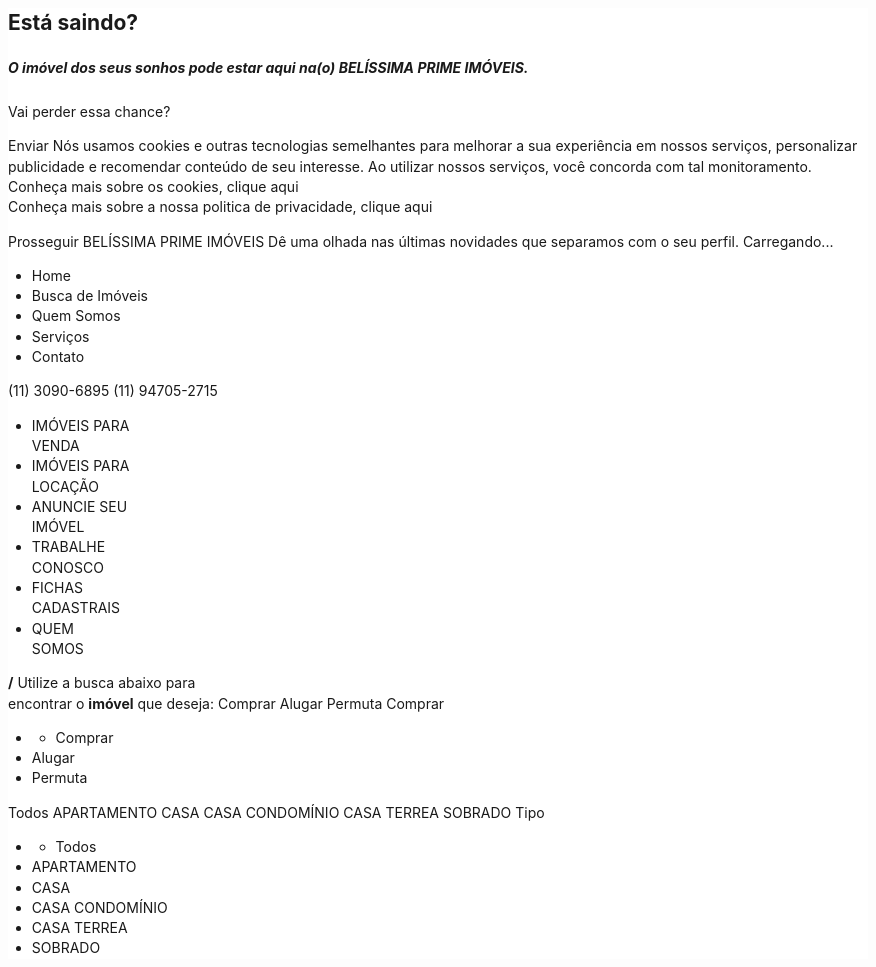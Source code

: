 ## Está saindo?
##### O imóvel dos seus sonhos pode estar aqui na(o) BELÍSSIMA PRIME IMÓVEIS.  
Vai perder essa chance?
  

  

  

  
  
Enviar
Nós usamos cookies e outras tecnologias semelhantes para melhorar a sua experiência em nossos serviços, personalizar publicidade e recomendar conteúdo de seu interesse. Ao utilizar nossos serviços, você concorda com tal monitoramento.  
Conheça mais sobre os cookies, clique aqui  
Conheça mais sobre a nossa politica de privacidade, clique aqui
  

Prosseguir
BELÍSSIMA PRIME IMÓVEIS
Dê uma olhada nas últimas novidades que separamos com o seu perfil.
Carregando...
  * Home
  * Busca de Imóveis
  * Quem Somos
  * Serviços
  * Contato


(11) 3090-6895
(11) 94705-2715
  * IMÓVEIS PARA   
VENDA
  * IMÓVEIS PARA   
LOCAÇÃO
  * ANUNCIE SEU   
IMÓVEL
  * TRABALHE   
CONOSCO
  * FICHAS   
CADASTRAIS
  * QUEM   
SOMOS


**/** Utilize a busca abaixo para  
encontrar o **imóvel** que deseja:
Comprar Alugar Permuta
Comprar
  *   * Comprar
  * Alugar
  * Permuta


Todos APARTAMENTO CASA CASA CONDOMÍNIO CASA TERREA SOBRADO
Tipo
  *   * Todos
  * APARTAMENTO
  * CASA
  * CASA CONDOMÍNIO
  * CASA TERREA
  * SOBRADO
